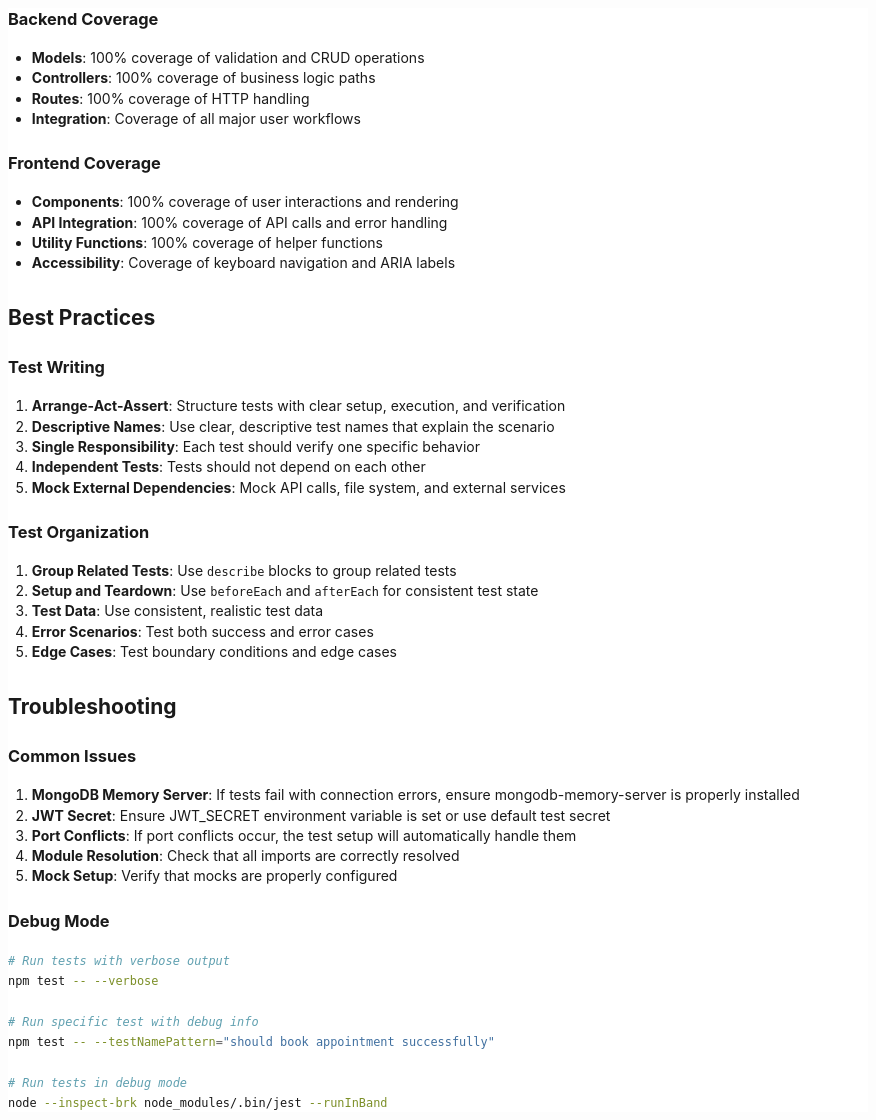 ### Backend Coverage
- **Models**: 100% coverage of validation and CRUD operations
- **Controllers**: 100% coverage of business logic paths
- **Routes**: 100% coverage of HTTP handling
- **Integration**: Coverage of all major user workflows

### Frontend Coverage
- **Components**: 100% coverage of user interactions and rendering
- **API Integration**: 100% coverage of API calls and error handling
- **Utility Functions**: 100% coverage of helper functions
- **Accessibility**: Coverage of keyboard navigation and ARIA labels

## Best Practices

### Test Writing
1. **Arrange-Act-Assert**: Structure tests with clear setup, execution, and verification
2. **Descriptive Names**: Use clear, descriptive test names that explain the scenario
3. **Single Responsibility**: Each test should verify one specific behavior
4. **Independent Tests**: Tests should not depend on each other
5. **Mock External Dependencies**: Mock API calls, file system, and external services

### Test Organization
1. **Group Related Tests**: Use `describe` blocks to group related tests
2. **Setup and Teardown**: Use `beforeEach` and `afterEach` for consistent test state
3. **Test Data**: Use consistent, realistic test data
4. **Error Scenarios**: Test both success and error cases
5. **Edge Cases**: Test boundary conditions and edge cases

## Troubleshooting

### Common Issues

1. **MongoDB Memory Server**: If tests fail with connection errors, ensure mongodb-memory-server is properly installed
2. **JWT Secret**: Ensure JWT_SECRET environment variable is set or use default test secret
3. **Port Conflicts**: If port conflicts occur, the test setup will automatically handle them
4. **Module Resolution**: Check that all imports are correctly resolved
5. **Mock Setup**: Verify that mocks are properly configured

### Debug Mode
```bash
# Run tests with verbose output
npm test -- --verbose

# Run specific test with debug info
npm test -- --testNamePattern="should book appointment successfully"

# Run tests in debug mode
node --inspect-brk node_modules/.bin/jest --runInBand
```
